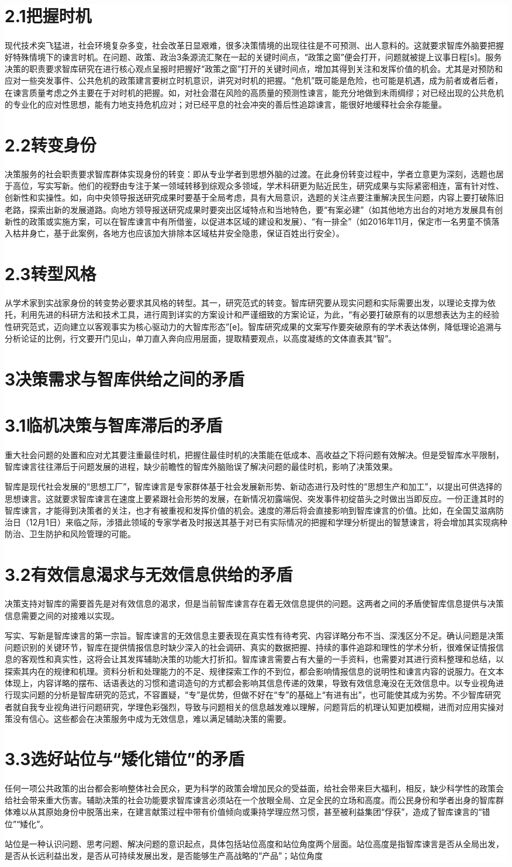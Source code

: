 # 2.1把握时机

现代技术突飞猛进，社会环境复杂多变，社会改革日显艰难，很多决策情境的出现往往是不可预测、出人意料的。这就要求智库外脑要把握好特殊情境下的谏言时机。在问题、政策、政治3条源流汇聚在一起的关键时间点，“政策之窗”便会打开，问题就被提上议事日程[s]。服务决策的职责要求智库研究在进行核心观点呈报时把握好“政策之窗”打开的关键时间点，增加其得到关注和发挥价值的机会。尤其是对预防和应对一些突发事件、公共危机的政策建言要树立时机意识，讲究对时机的把握。“危机”既可能是危险，也可能是机遇，成为前者或者后者，在谏言质量考虑之外主要在于对时机的把握。如，对社会潜在风险的高质量的预测性谏言，能充分地做到未雨绸缪；对已经出现的公共危机的专业化的应对性思想，能有力地支持危机应对；对已经平息的社会冲突的善后性追踪谏言，能很好地缓释社会余存能量。

# 2.2转变身份

决策服务的社会职责要求智库群体实现身份的转变：即从专业学者到思想外脑的过渡。在此身份转变过程中，学者立意更为深刻，选题也居于高位，写实写新。他们的视野由专注于某一领域转移到综观众多领域，学术科研更为贴近民生，研究成果与实际紧密相连，富有针对性、创新性和实操性。如，向中央领导报送研究成果时要基于全局考虑，具有大局意识，选题的关注点要注重解决民生问题，内容上要打破陈旧老路，探索出新的发展道路。向地方领导报送研究成果时要突出区域特点和当地特色，要“有案必建”（如其他地方出台的对地方发展具有创新性的政策或实施方案，可以在智库谏言中有所借鉴，以促进本区域的建设和发展）、“有一排全”（如2016年11月，保定市一名男童不慎落入枯井身亡，基于此案例，各地方也应该加大排除本区域枯井安全隐患，保证百姓出行安全）。

# 2.3转型风格

从学术家到实战家身份的转变势必要求其风格的转型。其一，研究范式的转变。智库研究要从现实问题和实际需要出发，以理论支撑为依托，利用先进的科研方法和技术工具，进行周到详实的方案设计和严谨细致的方案论证，为此，“有必要打破原有的以思想表达为主的经验性研究范式，迈向建立以客观事实为核心驱动力的大智库形态”[e]。智库研究成果的文案写作要突破原有的学术表达体例，降低理论追溯与分析论证的比例，行文要开门见山，单刀直入奔向应用层面，提取精要观点，以高度凝练的文体直表其“智”。

# 3决策需求与智库供给之间的矛盾

# 3.1临机决策与智库滞后的矛盾

重大社会问题的处置和应对尤其要注重最佳时机，把握住最佳时机的决策能在低成本、高收益之下将问题有效解决。但是受智库水平限制，智库谏言往往滞后于问题发展的进程，缺少前瞻性的智库外脑贻误了解决问题的最佳时机，影响了决策效果。

智库是现代社会发展的“思想工厂”，智库谏言是专家群体基于社会发展新形势、新动态进行及时性的“思想生产和加工”，以提出可供选择的思想谏言。这就要求智库谏言在速度上要紧跟社会形势的发展，在新情况初露端倪、突发事件初绽苗头之时做出当即反应。一份正逢其时的智库谏言，才能得到决策者的关注，也才有被重视和发挥价值的机会。速度的滞后将会直接影响到智库谏言的价值。比如，在全国艾滋病防治日（12月1日）来临之际，涉猎此领域的专家学者及时报送其基于对已有实际情况的把握和学理分析提出的智慧谏言，将会增加其实现病种防治、卫生防护和风险管理的可能。

# 3.2有效信息渴求与无效信息供给的矛盾

决策支持对智库的需要首先是对有效信息的渴求，但是当前智库谏言存在着无效信息提供的问题。这两者之间的矛盾使智库信息提供与决策信息需要之间的对接难以实现。

写实、写新是智库谏言的第一宗旨。智库谏言的无效信息主要表现在真实性有待考究、内容详略分布不当、深浅区分不足。确认问题是决策问题识别的关键环节，智库在提供情报信息时缺少深入的社会调研、真实的数据把握、持续的事件追踪和理性的学术分析，很难保证情报信息的客观性和真实性，这将会让其发挥辅助决策的功能大打折扣。智库谏言需要占有大量的一手资料，也需要对其进行资料整理和总结，以探索其内在的规律和机理。资料分析和处理能力的不足、规律探索工作的不到位，都会影响情报信息的说明性和谏言内容的说服力。在文本体现上，内容详略的摆布、话语表达的习惯和遣词造句的方式都会影响其信息传递的效果，导致有效信息淹没在无效信息中。以专业视角进行现实问题的分析是智库研究的范式，不容置疑，“专”是优势，但做不好在“专”的基础上“有进有出”，也可能使其成为劣势。不少智库研究者就自我专业视角进行问题研究，学理色彩强烈，导致与问题相关的信息越发难以理解，问题背后的机理认知更加模糊，进而对应用实操对策没有信心。这些都会在决策服务中成为无效信息，难以满足辅助决策的需要。

# 3.3选好站位与“矮化错位”的矛盾

任何一项公共政策的出台都会影响整体社会民众，更为科学的政策会增加民众的受益面，给社会带来巨大福利，相反，缺少科学性的政策会给社会带来重大伤害。辅助决策的社会功能要求智库谏言必须站在一个放眼全局、立足全民的立场和高度。而公民身份和学者出身的智库群体难以从其原始身份中脱落出来，在建言献策过程中带有价值倾向或秉持学理应然习惯，甚至被利益集团“俘获”，造成了智库谏言的“错位”“矮化”。

站位是一种认识问题、思考问题、解决问题的意识起点，具体包括站位高度和站位角度两个层面。站位高度是指智库谏言是否从全局出发，是否从长远利益出发，是否从可持续发展出发，是否能够生产高战略的“产品”；站位角度

